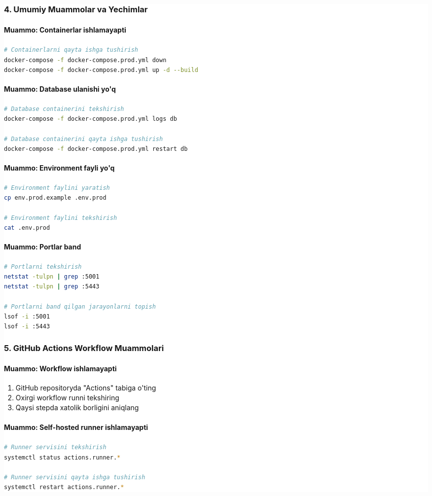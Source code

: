 ### 4. Umumiy Muammolar va Yechimlar

#### Muammo: Containerlar ishlamayapti

```bash
# Containerlarni qayta ishga tushirish
docker-compose -f docker-compose.prod.yml down
docker-compose -f docker-compose.prod.yml up -d --build
```

#### Muammo: Database ulanishi yo'q

```bash
# Database containerini tekshirish
docker-compose -f docker-compose.prod.yml logs db

# Database containerini qayta ishga tushirish
docker-compose -f docker-compose.prod.yml restart db
```

#### Muammo: Environment fayli yo'q

```bash
# Environment faylini yaratish
cp env.prod.example .env.prod

# Environment faylini tekshirish
cat .env.prod
```

#### Muammo: Portlar band

```bash
# Portlarni tekshirish
netstat -tulpn | grep :5001
netstat -tulpn | grep :5443

# Portlarni band qilgan jarayonlarni topish
lsof -i :5001
lsof -i :5443
```

### 5. GitHub Actions Workflow Muammolari

#### Muammo: Workflow ishlamayapti

1. GitHub repositoryda "Actions" tabiga o'ting
2. Oxirgi workflow runni tekshiring
3. Qaysi stepda xatolik borligini aniqlang

#### Muammo: Self-hosted runner ishlamayapti

```bash
# Runner servisini tekshirish
systemctl status actions.runner.*

# Runner servisini qayta ishga tushirish
systemctl restart actions.runner.*
```
